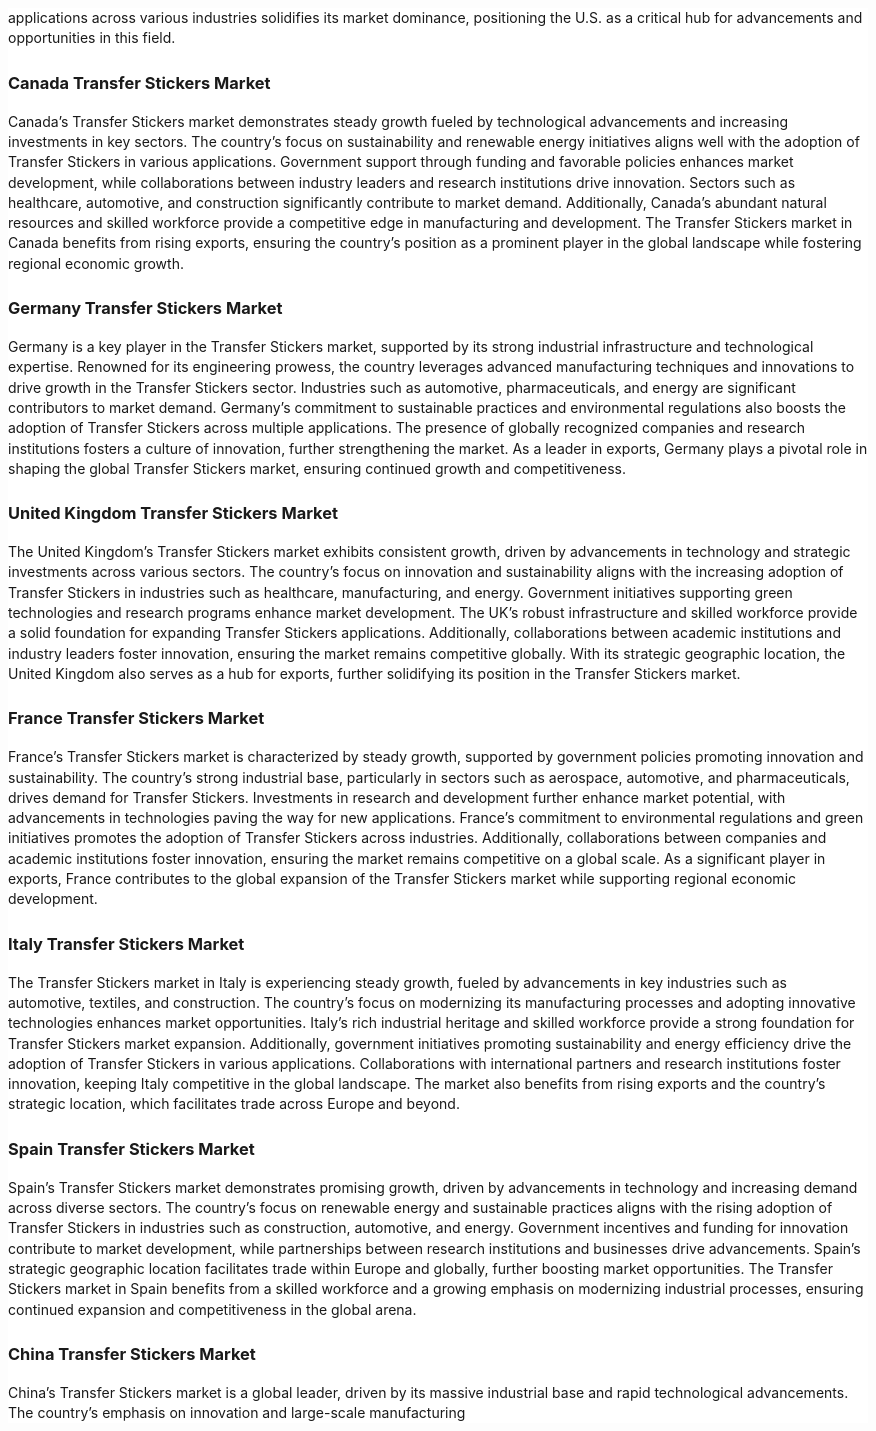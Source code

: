 applications across various industries solidifies its market dominance, positioning the U.S. as a critical hub for advancements and opportunities in this field.</p><h3>Canada Transfer Stickers Market</h3><p>Canada&rsquo;s Transfer Stickers market demonstrates steady growth fueled by technological advancements and increasing investments in key sectors. The country&rsquo;s focus on sustainability and renewable energy initiatives aligns well with the adoption of Transfer Stickers in various applications. Government support through funding and favorable policies enhances market development, while collaborations between industry leaders and research institutions drive innovation. Sectors such as healthcare, automotive, and construction significantly contribute to market demand. Additionally, Canada&rsquo;s abundant natural resources and skilled workforce provide a competitive edge in manufacturing and development. The Transfer Stickers market in Canada benefits from rising exports, ensuring the country&rsquo;s position as a prominent player in the global landscape while fostering regional economic growth.</p><h3>Germany Transfer Stickers Market</h3><p>Germany is a key player in the Transfer Stickers market, supported by its strong industrial infrastructure and technological expertise. Renowned for its engineering prowess, the country leverages advanced manufacturing techniques and innovations to drive growth in the Transfer Stickers sector. Industries such as automotive, pharmaceuticals, and energy are significant contributors to market demand. Germany&rsquo;s commitment to sustainable practices and environmental regulations also boosts the adoption of Transfer Stickers across multiple applications. The presence of globally recognized companies and research institutions fosters a culture of innovation, further strengthening the market. As a leader in exports, Germany plays a pivotal role in shaping the global Transfer Stickers market, ensuring continued growth and competitiveness.</p><h3>United Kingdom Transfer Stickers Market</h3><p>The United Kingdom&rsquo;s Transfer Stickers market exhibits consistent growth, driven by advancements in technology and strategic investments across various sectors. The country&rsquo;s focus on innovation and sustainability aligns with the increasing adoption of Transfer Stickers in industries such as healthcare, manufacturing, and energy. Government initiatives supporting green technologies and research programs enhance market development. The UK&rsquo;s robust infrastructure and skilled workforce provide a solid foundation for expanding Transfer Stickers applications. Additionally, collaborations between academic institutions and industry leaders foster innovation, ensuring the market remains competitive globally. With its strategic geographic location, the United Kingdom also serves as a hub for exports, further solidifying its position in the Transfer Stickers market.</p><h3>France Transfer Stickers Market</h3><p>France&rsquo;s Transfer Stickers market is characterized by steady growth, supported by government policies promoting innovation and sustainability. The country&rsquo;s strong industrial base, particularly in sectors such as aerospace, automotive, and pharmaceuticals, drives demand for Transfer Stickers. Investments in research and development further enhance market potential, with advancements in technologies paving the way for new applications. France&rsquo;s commitment to environmental regulations and green initiatives promotes the adoption of Transfer Stickers across industries. Additionally, collaborations between companies and academic institutions foster innovation, ensuring the market remains competitive on a global scale. As a significant player in exports, France contributes to the global expansion of the Transfer Stickers market while supporting regional economic development.</p><h3>Italy Transfer Stickers Market</h3><p>The Transfer Stickers market in Italy is experiencing steady growth, fueled by advancements in key industries such as automotive, textiles, and construction. The country&rsquo;s focus on modernizing its manufacturing processes and adopting innovative technologies enhances market opportunities. Italy&rsquo;s rich industrial heritage and skilled workforce provide a strong foundation for Transfer Stickers market expansion. Additionally, government initiatives promoting sustainability and energy efficiency drive the adoption of Transfer Stickers in various applications. Collaborations with international partners and research institutions foster innovation, keeping Italy competitive in the global landscape. The market also benefits from rising exports and the country&rsquo;s strategic location, which facilitates trade across Europe and beyond.</p><h3>Spain Transfer Stickers Market</h3><p>Spain&rsquo;s Transfer Stickers market demonstrates promising growth, driven by advancements in technology and increasing demand across diverse sectors. The country&rsquo;s focus on renewable energy and sustainable practices aligns with the rising adoption of Transfer Stickers in industries such as construction, automotive, and energy. Government incentives and funding for innovation contribute to market development, while partnerships between research institutions and businesses drive advancements. Spain&rsquo;s strategic geographic location facilitates trade within Europe and globally, further boosting market opportunities. The Transfer Stickers market in Spain benefits from a skilled workforce and a growing emphasis on modernizing industrial processes, ensuring continued expansion and competitiveness in the global arena.</p><h3>China Transfer Stickers Market</h3><p>China&rsquo;s Transfer Stickers market is a global leader, driven by its massive industrial base and rapid technological advancements. The country&rsquo;s emphasis on innovation and large-scale manufacturing